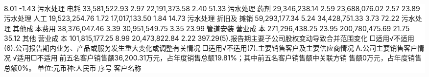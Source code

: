 8.01
-1.43
污水处理
电耗
33,581,522.93
2.97
22,191,373.58
2.40
51.33
污水处理
药剂
29,346,238.14
2.59
23,688,076.02
2.57
23.89
污水处理
人工
19,523,254.76
1.72
17,017,133.50
1.84
14.73
污水处理
折旧及
摊销
59,293,177.34
5.24
34,428,751.33
3.73
72.22
污水处理
其他成
本费用
38,376,047.46
3.39
30,951,549.75
3.35
23.99
管道安装
营业成
本
271,296,438.25
23.95
200,780,475.69
21.75
35.12
其他
营业成
本
101,815,177.25
8.99
20,473,822.84
2.22
397.29(5).报告期主要子公司股权变动导致合并范围变化
□适用√不适用(6).公司报告期内业务、产品或服务发生重大变化或调整有关情况
□适用√不适用(7).主要销售客户及主要供应商情况
A.公司主要销售客户情况
√适用□不适用
前五名客户销售额36,200.31万元，占年度销售总额19.81%；其中前五名客户销售额中关联方销
售额0万元，占年度销售总额0%。
单位:元币种:人民币
序号
客户名称